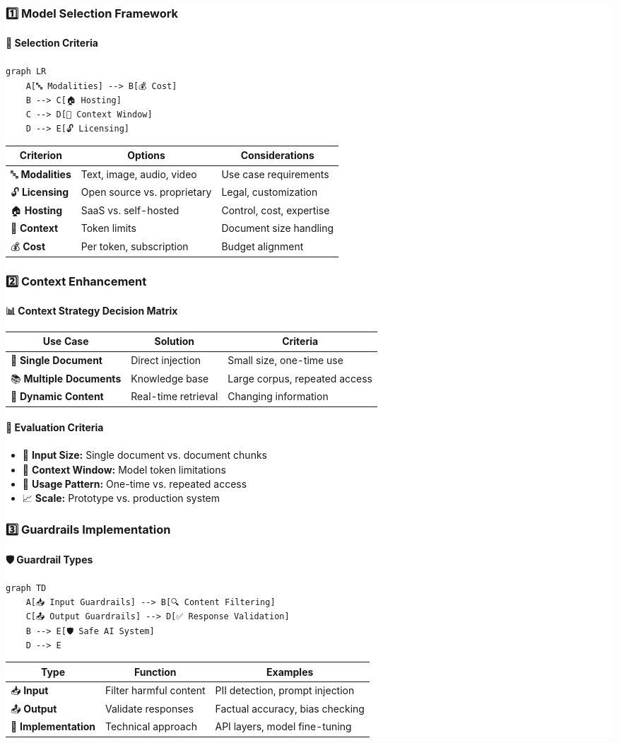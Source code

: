 ### 1️⃣ Model Selection Framework

#### 🎯 Selection Criteria
```mermaid
graph LR
    A[🔤 Modalities] --> B[💰 Cost]
    B --> C[🏠 Hosting]
    C --> D[📝 Context Window]
    D --> E[🔓 Licensing]
```

| Criterion | Options | Considerations |
|-----------|---------|----------------|
| 🔤 **Modalities** | Text, image, audio, video | Use case requirements |
| 🔓 **Licensing** | Open source vs. proprietary | Legal, customization |
| 🏠 **Hosting** | SaaS vs. self-hosted | Control, cost, expertise |
| 📝 **Context** | Token limits | Document size handling |
| 💰 **Cost** | Per token, subscription | Budget alignment |

### 2️⃣ Context Enhancement

#### 📊 Context Strategy Decision Matrix
| Use Case | Solution | Criteria |
|----------|----------|----------|
| 📄 **Single Document** | Direct injection | Small size, one-time use |
| 📚 **Multiple Documents** | Knowledge base | Large corpus, repeated access |
| 🔄 **Dynamic Content** | Real-time retrieval | Changing information |

#### 🎯 Evaluation Criteria
- 📏 **Input Size:** Single document vs. document chunks
- 📝 **Context Window:** Model token limitations
- 🔄 **Usage Pattern:** One-time vs. repeated access
- 📈 **Scale:** Prototype vs. production system

### 3️⃣ Guardrails Implementation

#### 🛡️ Guardrail Types
```mermaid
graph TD
    A[📥 Input Guardrails] --> B[🔍 Content Filtering]
    C[📤 Output Guardrails] --> D[✅ Response Validation]
    B --> E[🛡️ Safe AI System]
    D --> E
```

| Type | Function | Examples |
|------|----------|----------|
| 📥 **Input** | Filter harmful content | PII detection, prompt injection |
| 📤 **Output** | Validate responses | Factual accuracy, bias checking |
| 🔧 **Implementation** | Technical approach | API layers, model fine-tuning |
